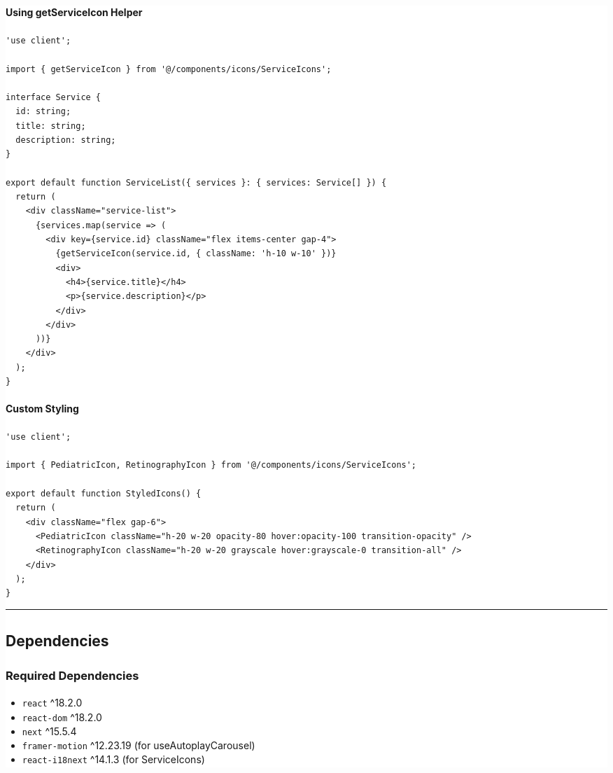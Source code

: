 #### Using getServiceIcon Helper

```tsx
'use client';

import { getServiceIcon } from '@/components/icons/ServiceIcons';

interface Service {
  id: string;
  title: string;
  description: string;
}

export default function ServiceList({ services }: { services: Service[] }) {
  return (
    <div className="service-list">
      {services.map(service => (
        <div key={service.id} className="flex items-center gap-4">
          {getServiceIcon(service.id, { className: 'h-10 w-10' })}
          <div>
            <h4>{service.title}</h4>
            <p>{service.description}</p>
          </div>
        </div>
      ))}
    </div>
  );
}
```

#### Custom Styling

```tsx
'use client';

import { PediatricIcon, RetinographyIcon } from '@/components/icons/ServiceIcons';

export default function StyledIcons() {
  return (
    <div className="flex gap-6">
      <PediatricIcon className="h-20 w-20 opacity-80 hover:opacity-100 transition-opacity" />
      <RetinographyIcon className="h-20 w-20 grayscale hover:grayscale-0 transition-all" />
    </div>
  );
}
```

---

## Dependencies

### Required Dependencies
- `react` ^18.2.0
- `react-dom` ^18.2.0
- `next` ^15.5.4
- `framer-motion` ^12.23.19 (for useAutoplayCarousel)
- `react-i18next` ^14.1.3 (for ServiceIcons)
